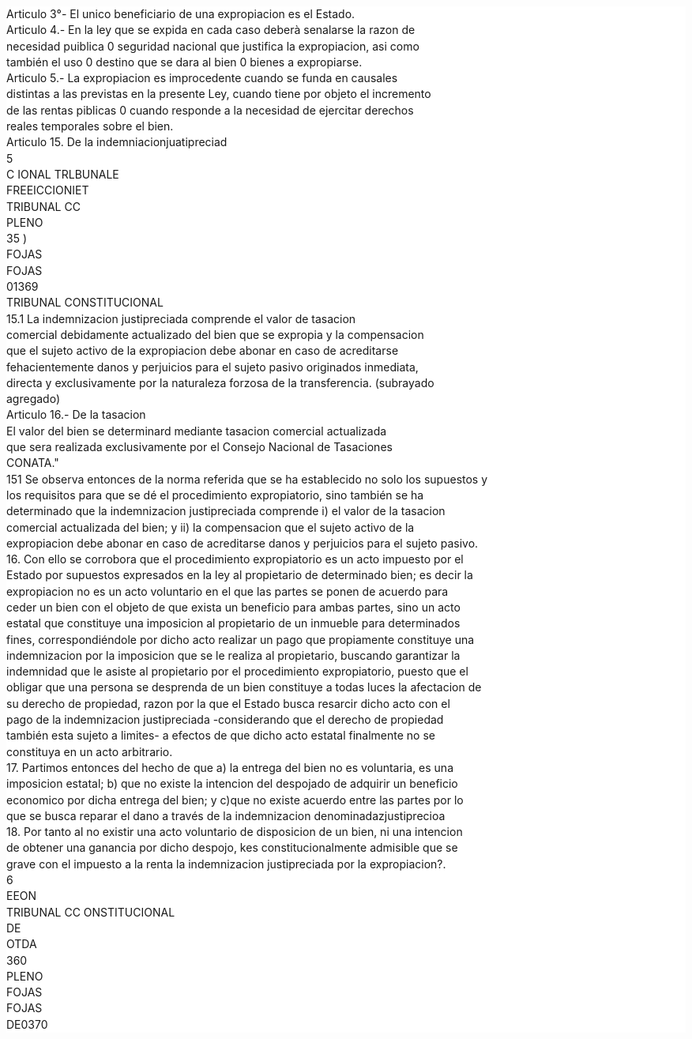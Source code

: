 Articulo 3°- El unico beneficiario de una expropiacion es el Estado.  
Articulo 4.- En la ley que se expida en cada caso deberà senalarse la razon de  
necesidad puiblica 0 seguridad nacional que justifica la expropiacion, asi como  
también el uso 0 destino que se dara al bien 0 bienes a expropiarse.  
Articulo 5.- La expropiacion es improcedente cuando se funda en causales  
distintas a las previstas en la presente Ley, cuando tiene por objeto el incremento  
de las rentas piblicas 0 cuando responde a la necesidad de ejercitar derechos  
reales temporales sobre el bien.  
Articulo 15. De la indemniacionjuatipreciad  
5  
C IONAL TRLBUNALE  
FREEICCIONIET  
TRIBUNAL CC  
PLENO  
35 )  
FOJAS  
FOJAS  
01369  
TRIBUNAL CONSTITUCIONAL  
15.1 La indemnizacion justipreciada comprende el valor de tasacion  
comercial debidamente actualizado del bien que se expropia y la compensacion  
que el sujeto activo de la expropiacion debe abonar en caso de acreditarse  
fehacientemente danos y perjuicios para el sujeto pasivo originados inmediata,  
directa y exclusivamente por la naturaleza forzosa de la transferencia. (subrayado  
agregado)  
Articulo 16.- De la tasacion  
El valor del bien se determinard mediante tasacion comercial actualizada  
que sera realizada exclusivamente por el Consejo Nacional de Tasaciones  
CONATA."  
151 Se observa entonces de la norma referida que se ha establecido no solo los supuestos y  
los requisitos para que se dé el procedimiento expropiatorio, sino también se ha  
determinado que la indemnizacion justipreciada comprende i) el valor de la tasacion  
comercial actualizada del bien; y ii) la compensacion que el sujeto activo de la  
expropiacion debe abonar en caso de acreditarse danos y perjuicios para el sujeto pasivo.  
16. Con ello se corrobora que el procedimiento expropiatorio es un acto impuesto por el  
Estado por supuestos expresados en la ley al propietario de determinado bien; es decir la  
expropiacion no es un acto voluntario en el que las partes se ponen de acuerdo para  
ceder un bien con el objeto de que exista un beneficio para ambas partes, sino un acto  
estatal que constituye una imposicion al propietario de un inmueble para determinados  
fines, correspondiéndole por dicho acto realizar un pago que propiamente constituye una  
indemnizacion por la imposicion que se le realiza al propietario, buscando garantizar la  
indemnidad que le asiste al propietario por el procedimiento expropiatorio, puesto que el  
obligar que una persona se desprenda de un bien constituye a todas luces la afectacion de  
su derecho de propiedad, razon por la que el Estado busca resarcir dicho acto con el  
pago de la indemnizacion justipreciada -considerando que el derecho de propiedad  
también esta sujeto a limites- a efectos de que dicho acto estatal finalmente no se  
constituya en un acto arbitrario.  
17. Partimos entonces del hecho de que a) la entrega del bien no es voluntaria, es una  
imposicion estatal; b) que no existe la intencion del despojado de adquirir un beneficio  
economico por dicha entrega del bien; y c)que no existe acuerdo entre las partes por lo  
que se busca reparar el dano a través de la indemnizacion denominadazjustiprecioa  
18. Por tanto al no existir una acto voluntario de disposicion de un bien, ni una intencion  
de obtener una ganancia por dicho despojo, kes constitucionalmente admisible que se  
grave con el impuesto a la renta la indemnizacion justipreciada por la expropiacion?.  
6  
EEON  
TRIBUNAL CC ONSTITUCIONAL  
DE  
OTDA  
360  
PLENO  
FOJAS  
FOJAS  
DE0370  